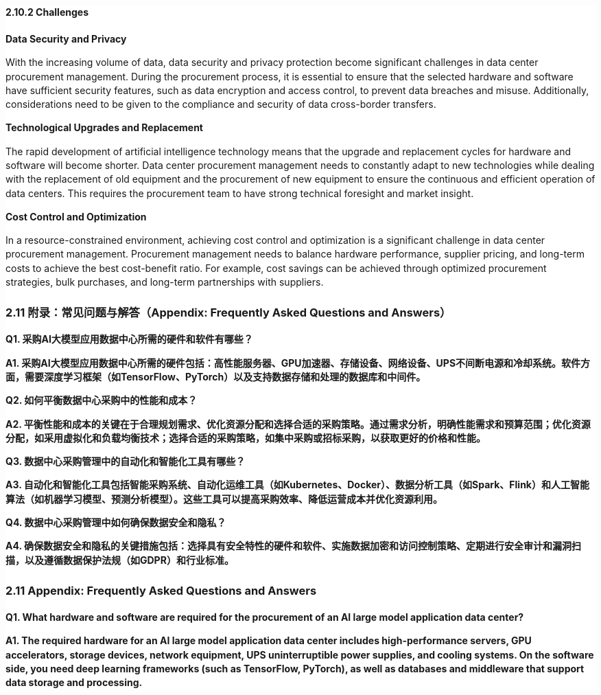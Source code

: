 #### 2.10.2 Challenges

**Data Security and Privacy**

With the increasing volume of data, data security and privacy protection become significant challenges in data center procurement management. During the procurement process, it is essential to ensure that the selected hardware and software have sufficient security features, such as data encryption and access control, to prevent data breaches and misuse. Additionally, considerations need to be given to the compliance and security of data cross-border transfers.

**Technological Upgrades and Replacement**

The rapid development of artificial intelligence technology means that the upgrade and replacement cycles for hardware and software will become shorter. Data center procurement management needs to constantly adapt to new technologies while dealing with the replacement of old equipment and the procurement of new equipment to ensure the continuous and efficient operation of data centers. This requires the procurement team to have strong technical foresight and market insight.

**Cost Control and Optimization**

In a resource-constrained environment, achieving cost control and optimization is a significant challenge in data center procurement management. Procurement management needs to balance hardware performance, supplier pricing, and long-term costs to achieve the best cost-benefit ratio. For example, cost savings can be achieved through optimized procurement strategies, bulk purchases, and long-term partnerships with suppliers.

### 2.11 附录：常见问题与解答（Appendix: Frequently Asked Questions and Answers）

**Q1. 采购AI大模型应用数据中心所需的硬件和软件有哪些？**

**A1. 采购AI大模型应用数据中心所需的硬件包括：高性能服务器、GPU加速器、存储设备、网络设备、UPS不间断电源和冷却系统。软件方面，需要深度学习框架（如TensorFlow、PyTorch）以及支持数据存储和处理的数据库和中间件。**

**Q2. 如何平衡数据中心采购中的性能和成本？**

**A2. 平衡性能和成本的关键在于合理规划需求、优化资源分配和选择合适的采购策略。通过需求分析，明确性能需求和预算范围；优化资源分配，如采用虚拟化和负载均衡技术；选择合适的采购策略，如集中采购或招标采购，以获取更好的价格和性能。**

**Q3. 数据中心采购管理中的自动化和智能化工具有哪些？**

**A3. 自动化和智能化工具包括智能采购系统、自动化运维工具（如Kubernetes、Docker）、数据分析工具（如Spark、Flink）和人工智能算法（如机器学习模型、预测分析模型）。这些工具可以提高采购效率、降低运营成本并优化资源利用。**

**Q4. 数据中心采购管理中如何确保数据安全和隐私？**

**A4. 确保数据安全和隐私的关键措施包括：选择具有安全特性的硬件和软件、实施数据加密和访问控制策略、定期进行安全审计和漏洞扫描，以及遵循数据保护法规（如GDPR）和行业标准。**

### 2.11 Appendix: Frequently Asked Questions and Answers

**Q1. What hardware and software are required for the procurement of an AI large model application data center?**

**A1. The required hardware for an AI large model application data center includes high-performance servers, GPU accelerators, storage devices, network equipment, UPS uninterruptible power supplies, and cooling systems. On the software side, you need deep learning frameworks (such as TensorFlow, PyTorch), as well as databases and middleware that support data storage and processing.**
